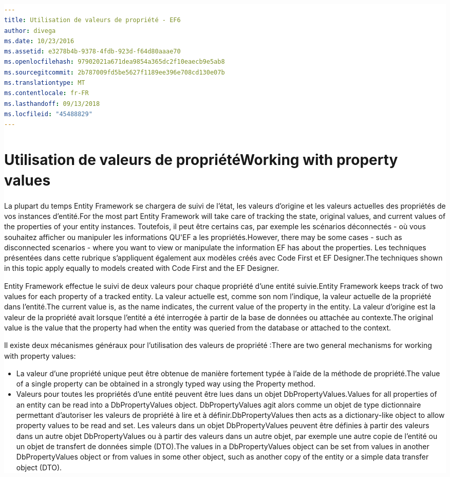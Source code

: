 ```yaml
---
title: Utilisation de valeurs de propriété - EF6
author: divega
ms.date: 10/23/2016
ms.assetid: e3278b4b-9378-4fdb-923d-f64d80aaae70
ms.openlocfilehash: 97902021a671dea9854a365dc2f10eaecb9e5ab8
ms.sourcegitcommit: 2b787009fd5be5627f1189ee396e708cd130e07b
ms.translationtype: MT
ms.contentlocale: fr-FR
ms.lasthandoff: 09/13/2018
ms.locfileid: "45488829"
---
```

# <a name="working-with-property-values"></a><span data-ttu-id="d3fd1-102">Utilisation de valeurs de propriété</span><span class="sxs-lookup"><span data-stu-id="d3fd1-102">Working with property values</span></span>
<span data-ttu-id="d3fd1-103">La plupart du temps Entity Framework se chargera de suivi de l’état, les valeurs d’origine et les valeurs actuelles des propriétés de vos instances d’entité.</span><span class="sxs-lookup"><span data-stu-id="d3fd1-103">For the most part Entity Framework will take care of tracking the state, original values, and current values of the properties of your entity instances.</span></span> <span data-ttu-id="d3fd1-104">Toutefois, il peut être certains cas, par exemple les scénarios déconnectés - où vous souhaitez afficher ou manipuler les informations QU'EF a les propriétés.</span><span class="sxs-lookup"><span data-stu-id="d3fd1-104">However, there may be some cases - such as disconnected scenarios - where you want to view or manipulate the information EF has about the properties.</span></span> <span data-ttu-id="d3fd1-105">Les techniques présentées dans cette rubrique s’appliquent également aux modèles créés avec Code First et EF Designer.</span><span class="sxs-lookup"><span data-stu-id="d3fd1-105">The techniques shown in this topic apply equally to models created with Code First and the EF Designer.</span></span>  

<span data-ttu-id="d3fd1-106">Entity Framework effectue le suivi de deux valeurs pour chaque propriété d’une entité suivie.</span><span class="sxs-lookup"><span data-stu-id="d3fd1-106">Entity Framework keeps track of two values for each property of a tracked entity.</span></span> <span data-ttu-id="d3fd1-107">La valeur actuelle est, comme son nom l’indique, la valeur actuelle de la propriété dans l’entité.</span><span class="sxs-lookup"><span data-stu-id="d3fd1-107">The current value is, as the name indicates, the current value of the property in the entity.</span></span> <span data-ttu-id="d3fd1-108">La valeur d’origine est la valeur de la propriété avait lorsque l’entité a été interrogée à partir de la base de données ou attachée au contexte.</span><span class="sxs-lookup"><span data-stu-id="d3fd1-108">The original value is the value that the property had when the entity was queried from the database or attached to the context.</span></span>  

<span data-ttu-id="d3fd1-109">Il existe deux mécanismes généraux pour l’utilisation des valeurs de propriété :</span><span class="sxs-lookup"><span data-stu-id="d3fd1-109">There are two general mechanisms for working with property values:</span></span>  

- <span data-ttu-id="d3fd1-110">La valeur d’une propriété unique peut être obtenue de manière fortement typée à l’aide de la méthode de propriété.</span><span class="sxs-lookup"><span data-stu-id="d3fd1-110">The value of a single property can be obtained in a strongly typed way using the Property method.</span></span>  
- <span data-ttu-id="d3fd1-111">Valeurs pour toutes les propriétés d’une entité peuvent être lues dans un objet DbPropertyValues.</span><span class="sxs-lookup"><span data-stu-id="d3fd1-111">Values for all properties of an entity can be read into a DbPropertyValues object.</span></span> <span data-ttu-id="d3fd1-112">DbPropertyValues agit alors comme un objet de type dictionnaire permettant d’autoriser les valeurs de propriété à lire et à définir.</span><span class="sxs-lookup"><span data-stu-id="d3fd1-112">DbPropertyValues then acts as a dictionary-like object to allow property values to be read and set.</span></span> <span data-ttu-id="d3fd1-113">Les valeurs dans un objet DbPropertyValues peuvent être définies à partir des valeurs dans un autre objet DbPropertyValues ou à partir des valeurs dans un autre objet, par exemple une autre copie de l’entité ou un objet de transfert de données simple (DTO).</span><span class="sxs-lookup"><span data-stu-id="d3fd1-113">The values in a DbPropertyValues object can be set from values in another DbPropertyValues object or from values in some other object, such as another copy of the entity or a simple data transfer object (DTO).</span></span>  
